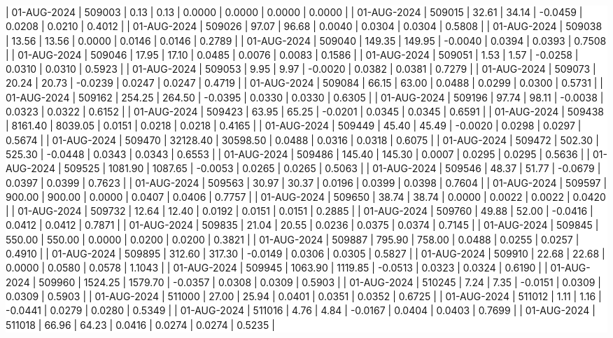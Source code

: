 | 01-AUG-2024 | 509003 | 0.13 | 0.13 | 0.0000 | 0.0000 | 0.0000 | 0.0000 |
| 01-AUG-2024 | 509015 | 32.61 | 34.14 | -0.0459 | 0.0208 | 0.0210 | 0.4012 |
| 01-AUG-2024 | 509026 | 97.07 | 96.68 | 0.0040 | 0.0304 | 0.0304 | 0.5808 |
| 01-AUG-2024 | 509038 | 13.56 | 13.56 | 0.0000 | 0.0146 | 0.0146 | 0.2789 |
| 01-AUG-2024 | 509040 | 149.35 | 149.95 | -0.0040 | 0.0394 | 0.0393 | 0.7508 |
| 01-AUG-2024 | 509046 | 17.95 | 17.10 | 0.0485 | 0.0076 | 0.0083 | 0.1586 |
| 01-AUG-2024 | 509051 | 1.53 | 1.57 | -0.0258 | 0.0310 | 0.0310 | 0.5923 |
| 01-AUG-2024 | 509053 | 9.95 | 9.97 | -0.0020 | 0.0382 | 0.0381 | 0.7279 |
| 01-AUG-2024 | 509073 | 20.24 | 20.73 | -0.0239 | 0.0247 | 0.0247 | 0.4719 |
| 01-AUG-2024 | 509084 | 66.15 | 63.00 | 0.0488 | 0.0299 | 0.0300 | 0.5731 |
| 01-AUG-2024 | 509162 | 254.25 | 264.50 | -0.0395 | 0.0330 | 0.0330 | 0.6305 |
| 01-AUG-2024 | 509196 | 97.74 | 98.11 | -0.0038 | 0.0323 | 0.0322 | 0.6152 |
| 01-AUG-2024 | 509423 | 63.95 | 65.25 | -0.0201 | 0.0345 | 0.0345 | 0.6591 |
| 01-AUG-2024 | 509438 | 8161.40 | 8039.05 | 0.0151 | 0.0218 | 0.0218 | 0.4165 |
| 01-AUG-2024 | 509449 | 45.40 | 45.49 | -0.0020 | 0.0298 | 0.0297 | 0.5674 |
| 01-AUG-2024 | 509470 | 32128.40 | 30598.50 | 0.0488 | 0.0316 | 0.0318 | 0.6075 |
| 01-AUG-2024 | 509472 | 502.30 | 525.30 | -0.0448 | 0.0343 | 0.0343 | 0.6553 |
| 01-AUG-2024 | 509486 | 145.40 | 145.30 | 0.0007 | 0.0295 | 0.0295 | 0.5636 |
| 01-AUG-2024 | 509525 | 1081.90 | 1087.65 | -0.0053 | 0.0265 | 0.0265 | 0.5063 |
| 01-AUG-2024 | 509546 | 48.37 | 51.77 | -0.0679 | 0.0397 | 0.0399 | 0.7623 |
| 01-AUG-2024 | 509563 | 30.97 | 30.37 | 0.0196 | 0.0399 | 0.0398 | 0.7604 |
| 01-AUG-2024 | 509597 | 900.00 | 900.00 | 0.0000 | 0.0407 | 0.0406 | 0.7757 |
| 01-AUG-2024 | 509650 | 38.74 | 38.74 | 0.0000 | 0.0022 | 0.0022 | 0.0420 |
| 01-AUG-2024 | 509732 | 12.64 | 12.40 | 0.0192 | 0.0151 | 0.0151 | 0.2885 |
| 01-AUG-2024 | 509760 | 49.88 | 52.00 | -0.0416 | 0.0412 | 0.0412 | 0.7871 |
| 01-AUG-2024 | 509835 | 21.04 | 20.55 | 0.0236 | 0.0375 | 0.0374 | 0.7145 |
| 01-AUG-2024 | 509845 | 550.00 | 550.00 | 0.0000 | 0.0200 | 0.0200 | 0.3821 |
| 01-AUG-2024 | 509887 | 795.90 | 758.00 | 0.0488 | 0.0255 | 0.0257 | 0.4910 |
| 01-AUG-2024 | 509895 | 312.60 | 317.30 | -0.0149 | 0.0306 | 0.0305 | 0.5827 |
| 01-AUG-2024 | 509910 | 22.68 | 22.68 | 0.0000 | 0.0580 | 0.0578 | 1.1043 |
| 01-AUG-2024 | 509945 | 1063.90 | 1119.85 | -0.0513 | 0.0323 | 0.0324 | 0.6190 |
| 01-AUG-2024 | 509960 | 1524.25 | 1579.70 | -0.0357 | 0.0308 | 0.0309 | 0.5903 |
| 01-AUG-2024 | 510245 | 7.24 | 7.35 | -0.0151 | 0.0309 | 0.0309 | 0.5903 |
| 01-AUG-2024 | 511000 | 27.00 | 25.94 | 0.0401 | 0.0351 | 0.0352 | 0.6725 |
| 01-AUG-2024 | 511012 | 1.11 | 1.16 | -0.0441 | 0.0279 | 0.0280 | 0.5349 |
| 01-AUG-2024 | 511016 | 4.76 | 4.84 | -0.0167 | 0.0404 | 0.0403 | 0.7699 |
| 01-AUG-2024 | 511018 | 66.96 | 64.23 | 0.0416 | 0.0274 | 0.0274 | 0.5235 |